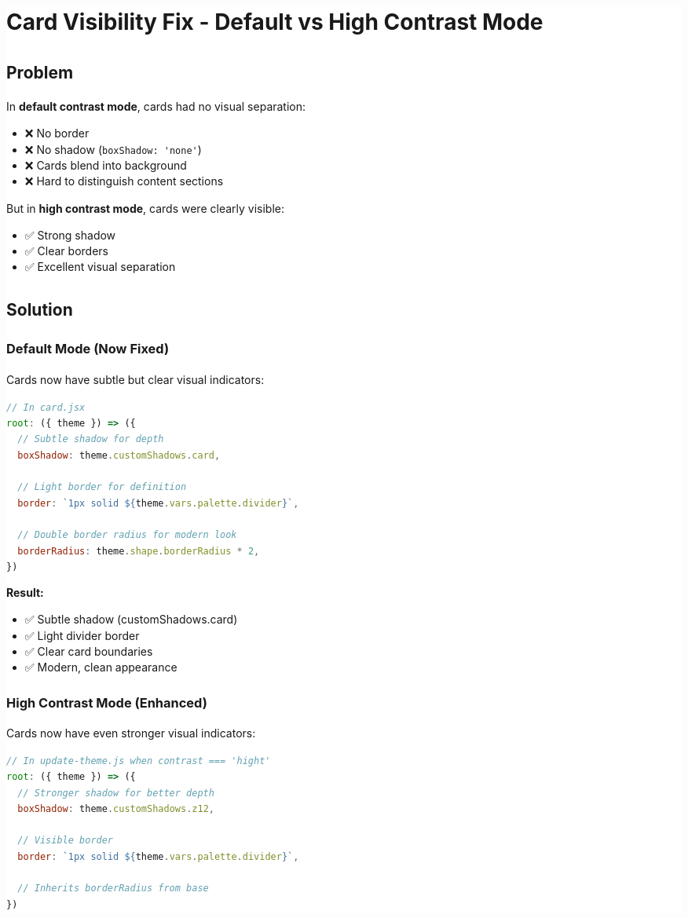 # Card Visibility Fix - Default vs High Contrast Mode

## Problem
In **default contrast mode**, cards had no visual separation:
- ❌ No border
- ❌ No shadow (`boxShadow: 'none'`)
- ❌ Cards blend into background
- ❌ Hard to distinguish content sections

But in **high contrast mode**, cards were clearly visible:
- ✅ Strong shadow
- ✅ Clear borders
- ✅ Excellent visual separation

## Solution

### Default Mode (Now Fixed)
Cards now have subtle but clear visual indicators:

```javascript
// In card.jsx
root: ({ theme }) => ({
  // Subtle shadow for depth
  boxShadow: theme.customShadows.card,
  
  // Light border for definition
  border: `1px solid ${theme.vars.palette.divider}`,
  
  // Double border radius for modern look
  borderRadius: theme.shape.borderRadius * 2,
})
```

**Result:**
- ✅ Subtle shadow (customShadows.card)
- ✅ Light divider border
- ✅ Clear card boundaries
- ✅ Modern, clean appearance

### High Contrast Mode (Enhanced)
Cards now have even stronger visual indicators:

```javascript
// In update-theme.js when contrast === 'hight'
root: ({ theme }) => ({
  // Stronger shadow for better depth
  boxShadow: theme.customShadows.z12,
  
  // Visible border
  border: `1px solid ${theme.vars.palette.divider}`,
  
  // Inherits borderRadius from base
})
```
